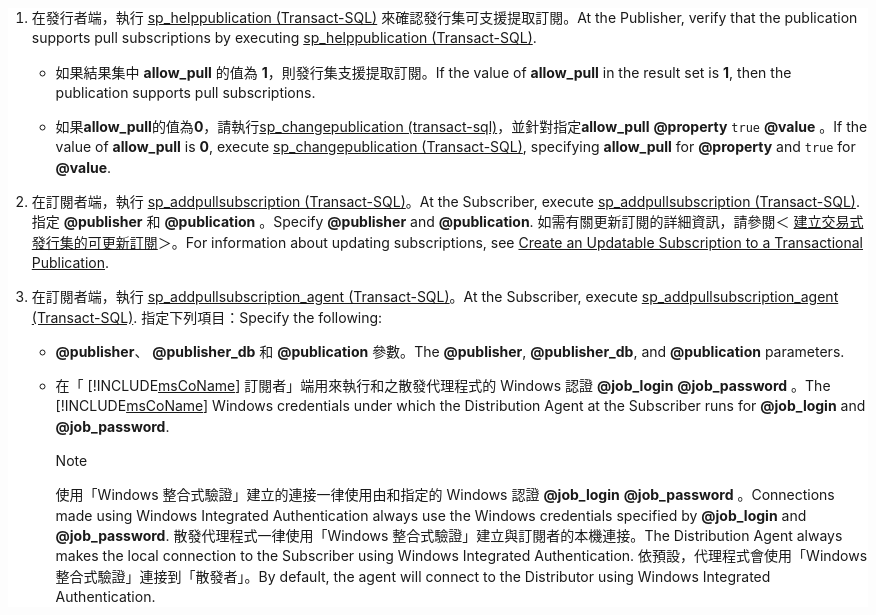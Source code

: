 1.  <span data-ttu-id="d9fbc-137">在發行者端，執行 [sp_helppublication &#40;Transact-SQL&#41;](/sql/relational-databases/system-stored-procedures/sp-helppublication-transact-sql) 來確認發行集可支援提取訂閱。</span><span class="sxs-lookup"><span data-stu-id="d9fbc-137">At the Publisher, verify that the publication supports pull subscriptions by executing [sp_helppublication &#40;Transact-SQL&#41;](/sql/relational-databases/system-stored-procedures/sp-helppublication-transact-sql).</span></span>  
  
    -   <span data-ttu-id="d9fbc-138">如果結果集中 **allow_pull** 的值為 **1**，則發行集支援提取訂閱。</span><span class="sxs-lookup"><span data-stu-id="d9fbc-138">If the value of **allow_pull** in the result set is **1**, then the publication supports pull subscriptions.</span></span>  
  
    -   <span data-ttu-id="d9fbc-139">如果**allow_pull**的值為**0**，請執行[sp_changepublication &#40;transact-sql&#41;](/sql/relational-databases/system-stored-procedures/sp-changepublication-transact-sql)，並針對指定**allow_pull** **@property** `true` **@value** 。</span><span class="sxs-lookup"><span data-stu-id="d9fbc-139">If the value of **allow_pull** is **0**, execute [sp_changepublication &#40;Transact-SQL&#41;](/sql/relational-databases/system-stored-procedures/sp-changepublication-transact-sql), specifying **allow_pull** for **@property** and `true` for **@value**.</span></span>  
  
2.  <span data-ttu-id="d9fbc-140">在訂閱者端，執行 [sp_addpullsubscription &#40;Transact-SQL&#41;](/sql/relational-databases/system-stored-procedures/sp-addpullsubscription-transact-sql)。</span><span class="sxs-lookup"><span data-stu-id="d9fbc-140">At the Subscriber, execute [sp_addpullsubscription &#40;Transact-SQL&#41;](/sql/relational-databases/system-stored-procedures/sp-addpullsubscription-transact-sql).</span></span> <span data-ttu-id="d9fbc-141">指定 **@publisher** 和 **@publication** 。</span><span class="sxs-lookup"><span data-stu-id="d9fbc-141">Specify **@publisher** and **@publication**.</span></span> <span data-ttu-id="d9fbc-142">如需有關更新訂閱的詳細資訊，請參閱＜ [建立交易式發行集的可更新訂閱](publish/create-an-updatable-subscription-to-a-transactional-publication.md)＞。</span><span class="sxs-lookup"><span data-stu-id="d9fbc-142">For information about updating subscriptions, see [Create an Updatable Subscription to a Transactional Publication](publish/create-an-updatable-subscription-to-a-transactional-publication.md).</span></span>  
  
3.  <span data-ttu-id="d9fbc-143">在訂閱者端，執行 [sp_addpullsubscription_agent &#40;Transact-SQL&#41;](/sql/relational-databases/system-stored-procedures/sp-addpullsubscription-agent-transact-sql)。</span><span class="sxs-lookup"><span data-stu-id="d9fbc-143">At the Subscriber, execute [sp_addpullsubscription_agent &#40;Transact-SQL&#41;](/sql/relational-databases/system-stored-procedures/sp-addpullsubscription-agent-transact-sql).</span></span> <span data-ttu-id="d9fbc-144">指定下列項目：</span><span class="sxs-lookup"><span data-stu-id="d9fbc-144">Specify the following:</span></span>  
  
    -   <span data-ttu-id="d9fbc-145">**@publisher**、 **@publisher_db** 和 **@publication** 參數。</span><span class="sxs-lookup"><span data-stu-id="d9fbc-145">The **@publisher**, **@publisher_db**, and **@publication** parameters.</span></span>  
  
    -   <span data-ttu-id="d9fbc-146">在「 [!INCLUDE[msCoName](../../includes/msconame-md.md)] 訂閱者」端用來執行和之散發代理程式的 Windows 認證 **@job_login** **@job_password** 。</span><span class="sxs-lookup"><span data-stu-id="d9fbc-146">The [!INCLUDE[msCoName](../../includes/msconame-md.md)] Windows credentials under which the Distribution Agent at the Subscriber runs for **@job_login** and **@job_password**.</span></span>  
  
        > [!NOTE]  
        >  <span data-ttu-id="d9fbc-147">使用「Windows 整合式驗證」建立的連接一律使用由和指定的 Windows 認證 **@job_login** **@job_password** 。</span><span class="sxs-lookup"><span data-stu-id="d9fbc-147">Connections made using Windows Integrated Authentication always use the Windows credentials specified by **@job_login** and **@job_password**.</span></span> <span data-ttu-id="d9fbc-148">散發代理程式一律使用「Windows 整合式驗證」建立與訂閱者的本機連接。</span><span class="sxs-lookup"><span data-stu-id="d9fbc-148">The Distribution Agent always makes the local connection to the Subscriber using Windows Integrated Authentication.</span></span> <span data-ttu-id="d9fbc-149">依預設，代理程式會使用「Windows 整合式驗證」連接到「散發者」。</span><span class="sxs-lookup"><span data-stu-id="d9fbc-149">By default, the agent will connect to the Distributor using Windows Integrated Authentication.</span></span>  
  